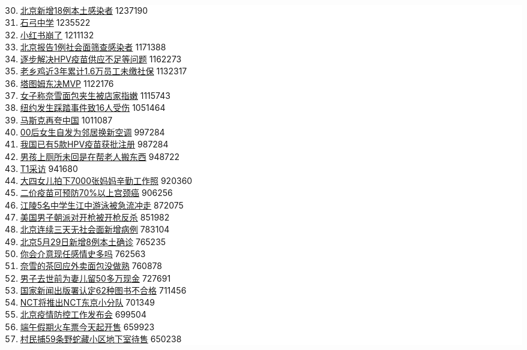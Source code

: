 30. [北京新增18例本土感染者](https://s.weibo.com//weibo?q=%23%E5%8C%97%E4%BA%AC%E6%96%B0%E5%A2%9E18%E4%BE%8B%E6%9C%AC%E5%9C%9F%E6%84%9F%E6%9F%93%E8%80%85%23&Refer=top) 1237190
31. [石弓中学](https://s.weibo.com//weibo?q=%E7%9F%B3%E5%BC%93%E4%B8%AD%E5%AD%A6&Refer=top) 1235522
32. [小红书崩了](https://s.weibo.com//weibo?q=%E5%B0%8F%E7%BA%A2%E4%B9%A6%E5%B4%A9%E4%BA%86&Refer=top) 1211132
33. [北京报告1例社会面筛查感染者](https://s.weibo.com//weibo?q=%23%E5%8C%97%E4%BA%AC%E6%8A%A5%E5%91%8A1%E4%BE%8B%E7%A4%BE%E4%BC%9A%E9%9D%A2%E7%AD%9B%E6%9F%A5%E6%84%9F%E6%9F%93%E8%80%85%23&Refer=top) 1171388
34. [逐步解决HPV疫苗供应不足等问题](https://s.weibo.com//weibo?q=%23%E9%80%90%E6%AD%A5%E8%A7%A3%E5%86%B3HPV%E7%96%AB%E8%8B%97%E4%BE%9B%E5%BA%94%E4%B8%8D%E8%B6%B3%E7%AD%89%E9%97%AE%E9%A2%98%23&Refer=top) 1162273
35. [老乡鸡近3年累计1.6万员工未缴社保](https://s.weibo.com//weibo?q=%23%E8%80%81%E4%B9%A1%E9%B8%A1%E8%BF%913%E5%B9%B4%E7%B4%AF%E8%AE%A11.6%E4%B8%87%E5%91%98%E5%B7%A5%E6%9C%AA%E7%BC%B4%E7%A4%BE%E4%BF%9D%23&Refer=top) 1132317
36. [塔图姆东决MVP](https://s.weibo.com//weibo?q=%23%E5%A1%94%E5%9B%BE%E5%A7%86%E4%B8%9C%E5%86%B3MVP%23&Refer=top) 1122176
37. [女子称奈雪面包夹生被店家指嫩](https://s.weibo.com//weibo?q=%23%E5%A5%B3%E5%AD%90%E7%A7%B0%E5%A5%88%E9%9B%AA%E9%9D%A2%E5%8C%85%E5%A4%B9%E7%94%9F%E8%A2%AB%E5%BA%97%E5%AE%B6%E6%8C%87%E5%AB%A9%23&Refer=top) 1115743
38. [纽约发生踩踏事件致16人受伤](https://s.weibo.com//weibo?q=%23%E7%BA%BD%E7%BA%A6%E5%8F%91%E7%94%9F%E8%B8%A9%E8%B8%8F%E4%BA%8B%E4%BB%B6%E8%87%B416%E4%BA%BA%E5%8F%97%E4%BC%A4%23&Refer=top) 1051464
39. [马斯克再夸中国](https://s.weibo.com//weibo?q=%23%E9%A9%AC%E6%96%AF%E5%85%8B%E5%86%8D%E5%A4%B8%E4%B8%AD%E5%9B%BD%23&Refer=top) 1011087
40. [00后女生自发为邻居换新空调](https://s.weibo.com//weibo?q=%2300%E5%90%8E%E5%A5%B3%E7%94%9F%E8%87%AA%E5%8F%91%E4%B8%BA%E9%82%BB%E5%B1%85%E6%8D%A2%E6%96%B0%E7%A9%BA%E8%B0%83%23&Refer=top) 997284
41. [我国已有5款HPV疫苗获批注册](https://s.weibo.com//weibo?q=%23%E6%88%91%E5%9B%BD%E5%B7%B2%E6%9C%895%E6%AC%BEHPV%E7%96%AB%E8%8B%97%E8%8E%B7%E6%89%B9%E6%B3%A8%E5%86%8C%23&Refer=top) 987284
42. [男孩上厕所未回是在帮老人搬东西](https://s.weibo.com//weibo?q=%23%E7%94%B7%E5%AD%A9%E4%B8%8A%E5%8E%95%E6%89%80%E6%9C%AA%E5%9B%9E%E6%98%AF%E5%9C%A8%E5%B8%AE%E8%80%81%E4%BA%BA%E6%90%AC%E4%B8%9C%E8%A5%BF%23&Refer=top) 948722
43. [T1采访](https://s.weibo.com//weibo?q=T1%E9%87%87%E8%AE%BF&Refer=top) 941680
44. [大四女儿拍下7000张妈妈辛勤工作照](https://s.weibo.com//weibo?q=%23%E5%A4%A7%E5%9B%9B%E5%A5%B3%E5%84%BF%E6%8B%8D%E4%B8%8B7000%E5%BC%A0%E5%A6%88%E5%A6%88%E8%BE%9B%E5%8B%A4%E5%B7%A5%E4%BD%9C%E7%85%A7%23&Refer=top) 920360
45. [二价疫苗可预防70%以上宫颈癌](https://s.weibo.com//weibo?q=%23%E4%BA%8C%E4%BB%B7%E7%96%AB%E8%8B%97%E5%8F%AF%E9%A2%84%E9%98%B270%25%E4%BB%A5%E4%B8%8A%E5%AE%AB%E9%A2%88%E7%99%8C%23&Refer=top) 906256
46. [江陵5名中学生江中游泳被急流冲走](https://s.weibo.com//weibo?q=%23%E6%B1%9F%E9%99%B55%E5%90%8D%E4%B8%AD%E5%AD%A6%E7%94%9F%E6%B1%9F%E4%B8%AD%E6%B8%B8%E6%B3%B3%E8%A2%AB%E6%80%A5%E6%B5%81%E5%86%B2%E8%B5%B0%23&Refer=top) 872075
47. [美国男子朝派对开枪被开枪反杀](https://s.weibo.com//weibo?q=%23%E7%BE%8E%E5%9B%BD%E7%94%B7%E5%AD%90%E6%9C%9D%E6%B4%BE%E5%AF%B9%E5%BC%80%E6%9E%AA%E8%A2%AB%E5%BC%80%E6%9E%AA%E5%8F%8D%E6%9D%80%23&Refer=top) 851982
48. [北京连续三天无社会面新增病例](https://s.weibo.com//weibo?q=%23%E5%8C%97%E4%BA%AC%E8%BF%9E%E7%BB%AD%E4%B8%89%E5%A4%A9%E6%97%A0%E7%A4%BE%E4%BC%9A%E9%9D%A2%E6%96%B0%E5%A2%9E%E7%97%85%E4%BE%8B%23&Refer=top) 783104
49. [北京5月29日新增8例本土确诊](https://s.weibo.com//weibo?q=%23%E5%8C%97%E4%BA%AC5%E6%9C%8829%E6%97%A5%E6%96%B0%E5%A2%9E8%E4%BE%8B%E6%9C%AC%E5%9C%9F%E7%A1%AE%E8%AF%8A%23&Refer=top) 765235
50. [你会介意现任感情史多吗](https://s.weibo.com//weibo?q=%23%E4%BD%A0%E4%BC%9A%E4%BB%8B%E6%84%8F%E7%8E%B0%E4%BB%BB%E6%84%9F%E6%83%85%E5%8F%B2%E5%A4%9A%E5%90%97%23&Refer=top) 762563
51. [奈雪的茶回应外卖面包没做熟](https://s.weibo.com//weibo?q=%23%E5%A5%88%E9%9B%AA%E7%9A%84%E8%8C%B6%E5%9B%9E%E5%BA%94%E5%A4%96%E5%8D%96%E9%9D%A2%E5%8C%85%E6%B2%A1%E5%81%9A%E7%86%9F%23&Refer=top) 760878
52. [男子去世前为妻儿留50多万现金](https://s.weibo.com//weibo?q=%23%E7%94%B7%E5%AD%90%E5%8E%BB%E4%B8%96%E5%89%8D%E4%B8%BA%E5%A6%BB%E5%84%BF%E7%95%9950%E5%A4%9A%E4%B8%87%E7%8E%B0%E9%87%91%23&Refer=top) 727691
53. [国家新闻出版署认定62种图书不合格](https://s.weibo.com//weibo?q=%23%E5%9B%BD%E5%AE%B6%E6%96%B0%E9%97%BB%E5%87%BA%E7%89%88%E7%BD%B2%E8%AE%A4%E5%AE%9A62%E7%A7%8D%E5%9B%BE%E4%B9%A6%E4%B8%8D%E5%90%88%E6%A0%BC%23&Refer=top) 711456
54. [NCT将推出NCT东京小分队](https://s.weibo.com//weibo?q=%23NCT%E5%B0%86%E6%8E%A8%E5%87%BANCT%E4%B8%9C%E4%BA%AC%E5%B0%8F%E5%88%86%E9%98%9F%23&Refer=top) 701349
55. [北京疫情防控工作发布会](https://s.weibo.com//weibo?q=%23%E5%8C%97%E4%BA%AC%E7%96%AB%E6%83%85%E9%98%B2%E6%8E%A7%E5%B7%A5%E4%BD%9C%E5%8F%91%E5%B8%83%E4%BC%9A%23&Refer=top) 699504
56. [端午假期火车票今天起开售](https://s.weibo.com//weibo?q=%23%E7%AB%AF%E5%8D%88%E5%81%87%E6%9C%9F%E7%81%AB%E8%BD%A6%E7%A5%A8%E4%BB%8A%E5%A4%A9%E8%B5%B7%E5%BC%80%E5%94%AE%23&Refer=top) 659923
57. [村民捕59条野蛇藏小区地下室待售](https://s.weibo.com//weibo?q=%23%E6%9D%91%E6%B0%91%E6%8D%9559%E6%9D%A1%E9%87%8E%E8%9B%87%E8%97%8F%E5%B0%8F%E5%8C%BA%E5%9C%B0%E4%B8%8B%E5%AE%A4%E5%BE%85%E5%94%AE%23&Refer=top) 650238